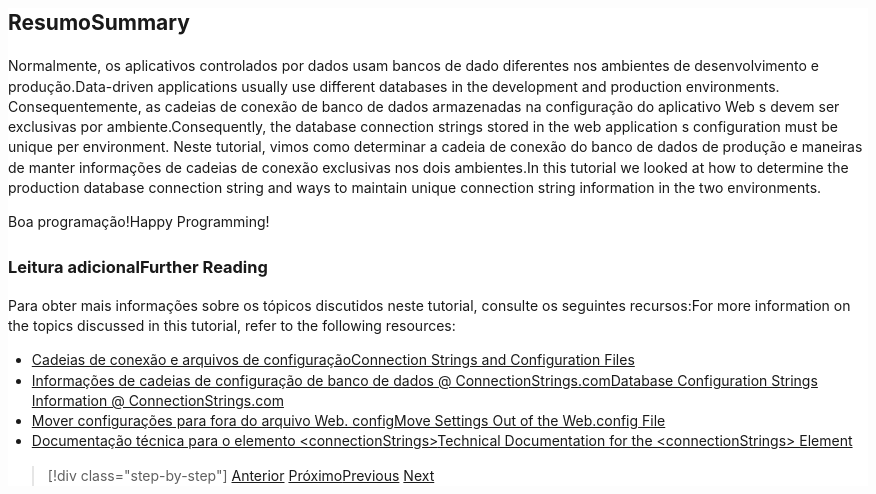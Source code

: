 ## <a name="summary"></a><span data-ttu-id="2e57b-209">Resumo</span><span class="sxs-lookup"><span data-stu-id="2e57b-209">Summary</span></span>

<span data-ttu-id="2e57b-210">Normalmente, os aplicativos controlados por dados usam bancos de dado diferentes nos ambientes de desenvolvimento e produção.</span><span class="sxs-lookup"><span data-stu-id="2e57b-210">Data-driven applications usually use different databases in the development and production environments.</span></span> <span data-ttu-id="2e57b-211">Consequentemente, as cadeias de conexão de banco de dados armazenadas na configuração do aplicativo Web s devem ser exclusivas por ambiente.</span><span class="sxs-lookup"><span data-stu-id="2e57b-211">Consequently, the database connection strings stored in the web application s configuration must be unique per environment.</span></span> <span data-ttu-id="2e57b-212">Neste tutorial, vimos como determinar a cadeia de conexão do banco de dados de produção e maneiras de manter informações de cadeias de conexão exclusivas nos dois ambientes.</span><span class="sxs-lookup"><span data-stu-id="2e57b-212">In this tutorial we looked at how to determine the production database connection string and ways to maintain unique connection string information in the two environments.</span></span>

<span data-ttu-id="2e57b-213">Boa programação!</span><span class="sxs-lookup"><span data-stu-id="2e57b-213">Happy Programming!</span></span>

### <a name="further-reading"></a><span data-ttu-id="2e57b-214">Leitura adicional</span><span class="sxs-lookup"><span data-stu-id="2e57b-214">Further Reading</span></span>

<span data-ttu-id="2e57b-215">Para obter mais informações sobre os tópicos discutidos neste tutorial, consulte os seguintes recursos:</span><span class="sxs-lookup"><span data-stu-id="2e57b-215">For more information on the topics discussed in this tutorial, refer to the following resources:</span></span>

- [<span data-ttu-id="2e57b-216">Cadeias de conexão e arquivos de configuração</span><span class="sxs-lookup"><span data-stu-id="2e57b-216">Connection Strings and Configuration Files</span></span>](https://msdn.microsoft.com/library/ms254494.aspx)
- [<span data-ttu-id="2e57b-217">Informações de cadeias de configuração de banco de dados @ ConnectionStrings.com</span><span class="sxs-lookup"><span data-stu-id="2e57b-217">Database Configuration Strings Information @ ConnectionStrings.com</span></span>](http://www.connectionstrings.com/)
- [<span data-ttu-id="2e57b-218">Mover configurações para fora do arquivo Web. config</span><span class="sxs-lookup"><span data-stu-id="2e57b-218">Move Settings Out of the Web.config File</span></span>](http://www.asp101.com/tips/index.asp?id=154)
- [<span data-ttu-id="2e57b-219">Documentação técnica para o elemento &lt;connectionStrings&gt;</span><span class="sxs-lookup"><span data-stu-id="2e57b-219">Technical Documentation for the &lt;connectionStrings&gt; Element</span></span>](https://msdn.microsoft.com/library/bf7sd233.aspx)

> [!div class="step-by-step"]
> <span data-ttu-id="2e57b-220">[Anterior](deploying-a-database-vb.md)
> [Próximo](configuring-a-website-that-uses-application-services-vb.md)</span><span class="sxs-lookup"><span data-stu-id="2e57b-220">[Previous](deploying-a-database-vb.md)
[Next](configuring-a-website-that-uses-application-services-vb.md)</span></span>
